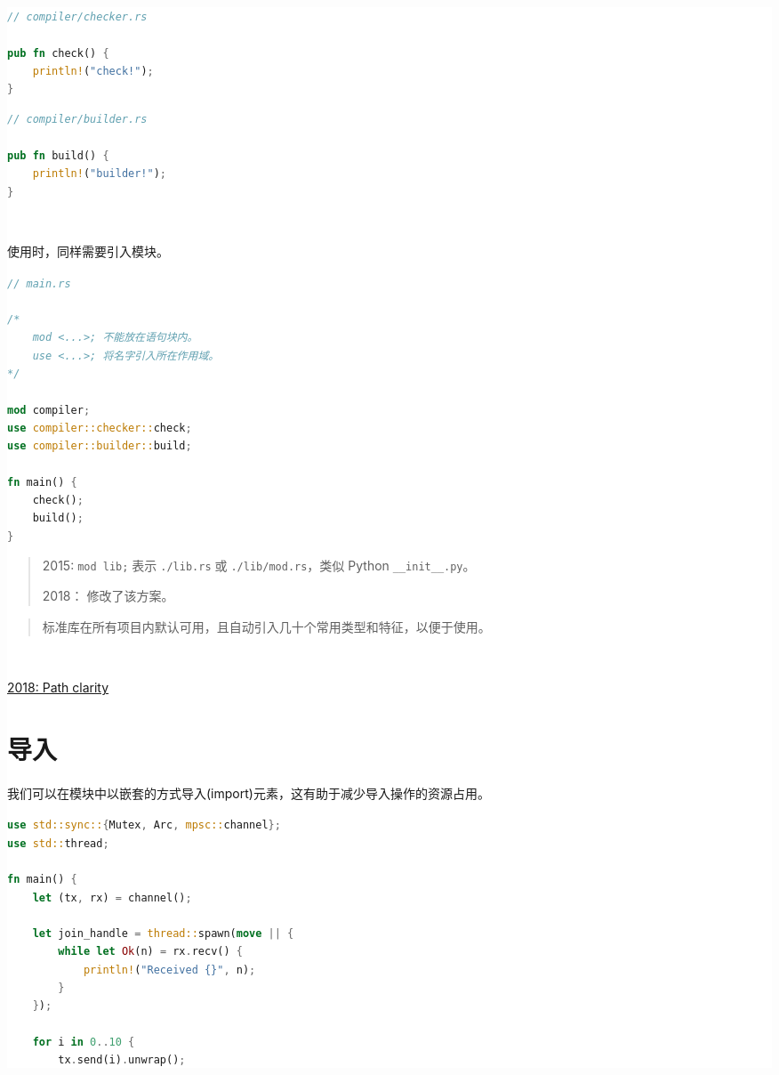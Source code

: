 ```rust
// compiler/checker.rs

pub fn check() {
    println!("check!");
}
```

```rust
// compiler/builder.rs

pub fn build() {
    println!("builder!");
}
```

&nbsp;

使用时，同样需要引入模块。

```rust
// main.rs

/*
    mod <...>; 不能放在语句块内。
    use <...>; 将名字引入所在作用域。
*/

mod compiler;
use compiler::checker::check;
use compiler::builder::build;

fn main() {
    check();
    build();
}
```

> 2015: `mod lib;` 表示 `./lib.rs` 或 `./lib/mod.rs`，类似 Python `__init__.py`。
>
> 2018： 修改了该方案。

> 标准库在所有项目内默认可用，且自动引入几十个常用类型和特征，以便于使用。

&nbsp;

[2018: Path clarity](https://doc.rust-lang.org/edition-guide/rust-2018/module-system/path-clarity.html)

# 导入

我们可以在模块中以嵌套的方式导入(import)元素，这有助于减少导入操作的资源占用。

```rust
use std::sync::{Mutex, Arc, mpsc::channel};
use std::thread;

fn main() {
    let (tx, rx) = channel();

    let join_handle = thread::spawn(move || {
        while let Ok(n) = rx.recv() {
            println!("Received {}", n);
        }
    });

    for i in 0..10 {
        tx.send(i).unwrap();
```
